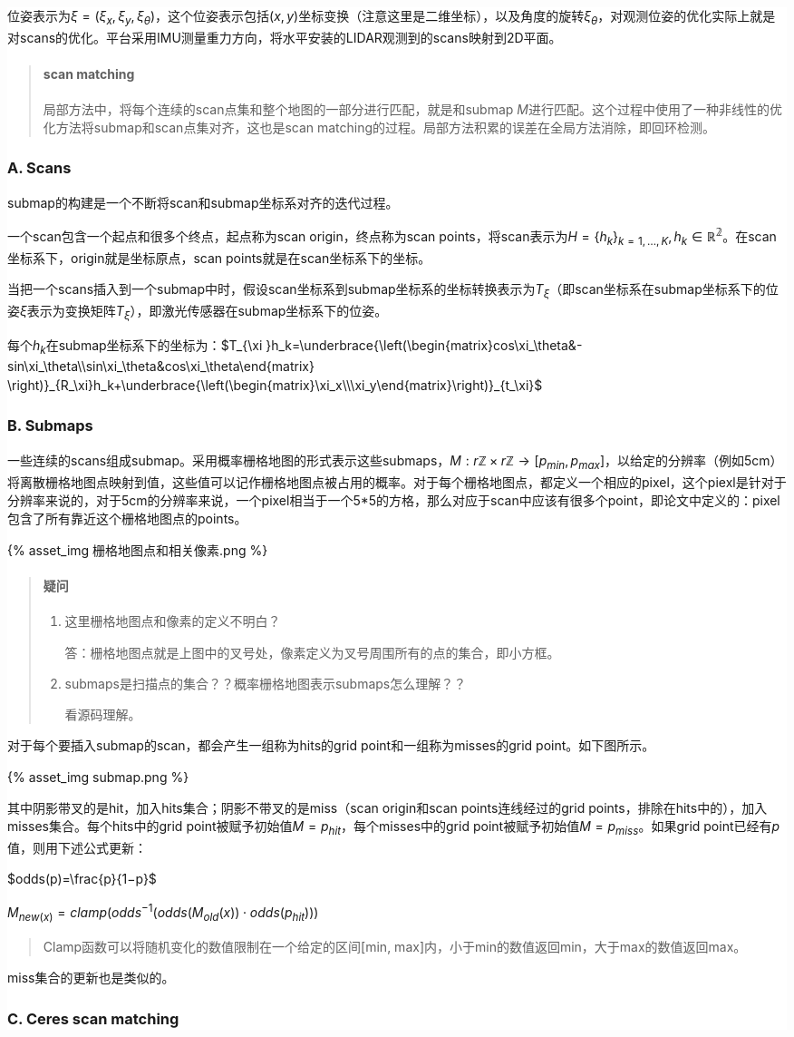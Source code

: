 位姿表示为$\xi=(\xi_x,\xi_y,\xi_{\theta})$，这个位姿表示包括$(x,y)$坐标变换（注意这里是二维坐标），以及角度的旋转$\xi_\theta$，对观测位姿的优化实际上就是对scans的优化。平台采用IMU测量重力方向，将水平安装的LIDAR观测到的scans映射到2D平面。 

> #### scan matching
>
> 局部方法中，将每个连续的scan点集和整个地图的一部分进行匹配，就是和submap $M$进行匹配。这个过程中使用了一种非线性的优化方法将submap和scan点集对齐，这也是scan matching的过程。局部方法积累的误差在全局方法消除，即回环检测。

### A. Scans

submap的构建是一个不断将scan和submap坐标系对齐的迭代过程。

一个scan包含一个起点和很多个终点，起点称为scan origin，终点称为scan points，将scan表示为$H=\{h_k\}_{k=1,…,K},h_k \in \mathbb{R^2}$。在scan坐标系下，origin就是坐标原点，scan points就是在scan坐标系下的坐标。

当把一个scans插入到一个submap中时，假设scan坐标系到submap坐标系的坐标转换表示为$T_\xi$（即scan坐标系在submap坐标系下的位姿$\xi$表示为变换矩阵$T_\xi$），即激光传感器在submap坐标系下的位姿。

每个$h_k$在submap坐标系下的坐标为：$T_{\xi }h_k=\underbrace{\left(\begin{matrix}cos\xi_\theta&-sin\xi_\theta\\sin\xi_\theta&cos\xi_\theta\end{matrix} \right)}_{R_\xi}h_k+\underbrace{\left(\begin{matrix}\xi_x\\\xi_y\end{matrix}\right)}_{t_\xi}$

### B. Submaps

一些连续的scans组成submap。采用概率栅格地图的形式表示这些submaps，$M:r\mathbb{Z}\times r\mathbb{Z} \to [p_{min},p_{max}]$，以给定的分辨率（例如5cm）将离散栅格地图点映射到值，这些值可以记作栅格地图点被占用的概率。对于每个栅格地图点，都定义一个相应的pixel，这个piexl是针对于分辨率来说的，对于5cm的分辨率来说，一个pixel相当于一个5*5的方格，那么对应于scan中应该有很多个point，即论文中定义的：pixel包含了所有靠近这个栅格地图点的points。

{% asset_img 栅格地图点和相关像素.png %}

> #### 疑问
>
> 1. 这里栅格地图点和像素的定义不明白？
>
>    答：栅格地图点就是上图中的叉号处，像素定义为叉号周围所有的点的集合，即小方框。
>
> 2. submaps是扫描点的集合？？概率栅格地图表示submaps怎么理解？？
>
>    看源码理解。
>

对于每个要插入submap的scan，都会产生一组称为hits的grid point和一组称为misses的grid point。如下图所示。

{% asset_img submap.png %}

其中阴影带叉的是hit，加入hits集合；阴影不带叉的是miss（scan origin和scan points连线经过的grid points，排除在hits中的），加入misses集合。每个hits中的grid point被赋予初始值$M=p_{hit}$，每个misses中的grid point被赋予初始值$M=p_{miss}$。如果grid point已经有$p$值，则用下述公式更新：

$odds(p)=\frac{p}{1−p}$

$M_{new(x)}=clamp(odds^{−1}(odds(M_{old}(x))⋅odds(p_{hit})))$

> Clamp函数可以将随机变化的数值限制在一个给定的区间[min, max]内，小于min的数值返回min，大于max的数值返回max。

miss集合的更新也是类似的。

### C. Ceres scan matching
